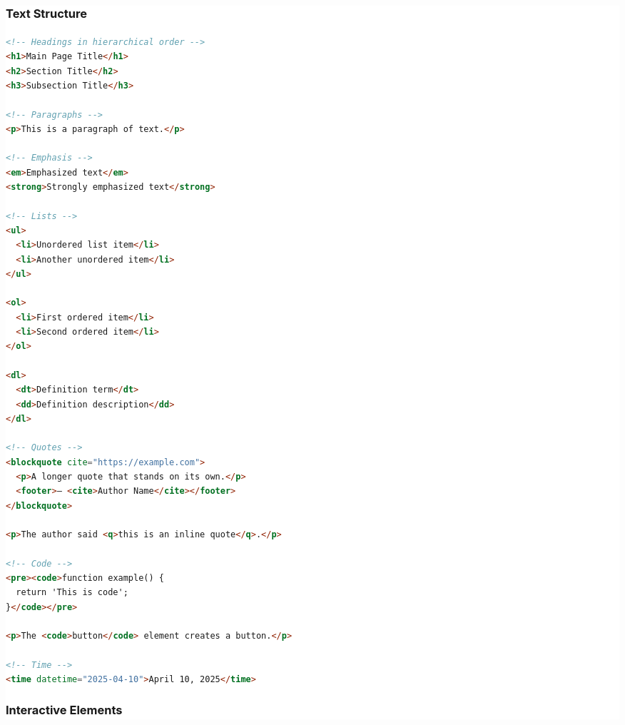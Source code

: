 ### Text Structure

```html
<!-- Headings in hierarchical order -->
<h1>Main Page Title</h1>
<h2>Section Title</h2>
<h3>Subsection Title</h3>

<!-- Paragraphs -->
<p>This is a paragraph of text.</p>

<!-- Emphasis -->
<em>Emphasized text</em>
<strong>Strongly emphasized text</strong>

<!-- Lists -->
<ul>
  <li>Unordered list item</li>
  <li>Another unordered item</li>
</ul>

<ol>
  <li>First ordered item</li>
  <li>Second ordered item</li>
</ol>

<dl>
  <dt>Definition term</dt>
  <dd>Definition description</dd>
</dl>

<!-- Quotes -->
<blockquote cite="https://example.com">
  <p>A longer quote that stands on its own.</p>
  <footer>— <cite>Author Name</cite></footer>
</blockquote>

<p>The author said <q>this is an inline quote</q>.</p>

<!-- Code -->
<pre><code>function example() {
  return 'This is code';
}</code></pre>

<p>The <code>button</code> element creates a button.</p>

<!-- Time -->
<time datetime="2025-04-10">April 10, 2025</time>
```

### Interactive Elements
